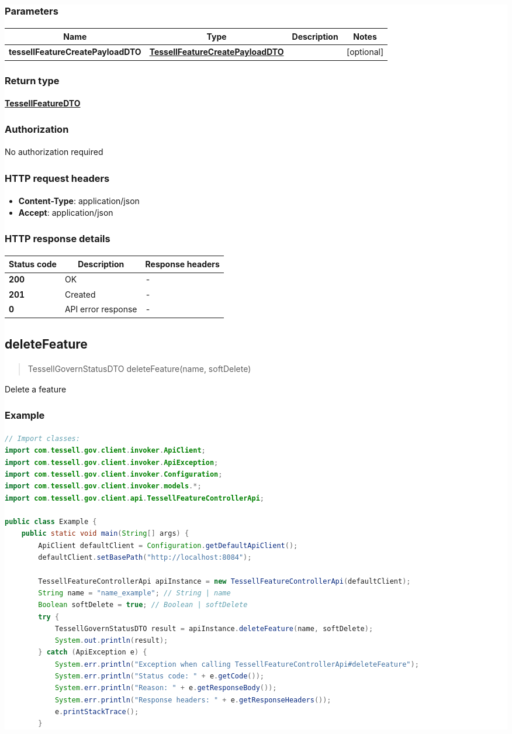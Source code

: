 ### Parameters


Name | Type | Description  | Notes
------------- | ------------- | ------------- | -------------
 **tessellFeatureCreatePayloadDTO** | [**TessellFeatureCreatePayloadDTO**](TessellFeatureCreatePayloadDTO.md)|  | [optional]

### Return type

[**TessellFeatureDTO**](TessellFeatureDTO.md)

### Authorization

No authorization required

### HTTP request headers

- **Content-Type**: application/json
- **Accept**: application/json


### HTTP response details
| Status code | Description | Response headers |
|-------------|-------------|------------------|
| **200** | OK |  -  |
| **201** | Created |  -  |
| **0** | API error response |  -  |


## deleteFeature

> TessellGovernStatusDTO deleteFeature(name, softDelete)

Delete a feature

### Example

```java
// Import classes:
import com.tessell.gov.client.invoker.ApiClient;
import com.tessell.gov.client.invoker.ApiException;
import com.tessell.gov.client.invoker.Configuration;
import com.tessell.gov.client.invoker.models.*;
import com.tessell.gov.client.api.TessellFeatureControllerApi;

public class Example {
    public static void main(String[] args) {
        ApiClient defaultClient = Configuration.getDefaultApiClient();
        defaultClient.setBasePath("http://localhost:8084");

        TessellFeatureControllerApi apiInstance = new TessellFeatureControllerApi(defaultClient);
        String name = "name_example"; // String | name
        Boolean softDelete = true; // Boolean | softDelete
        try {
            TessellGovernStatusDTO result = apiInstance.deleteFeature(name, softDelete);
            System.out.println(result);
        } catch (ApiException e) {
            System.err.println("Exception when calling TessellFeatureControllerApi#deleteFeature");
            System.err.println("Status code: " + e.getCode());
            System.err.println("Reason: " + e.getResponseBody());
            System.err.println("Response headers: " + e.getResponseHeaders());
            e.printStackTrace();
        }
```